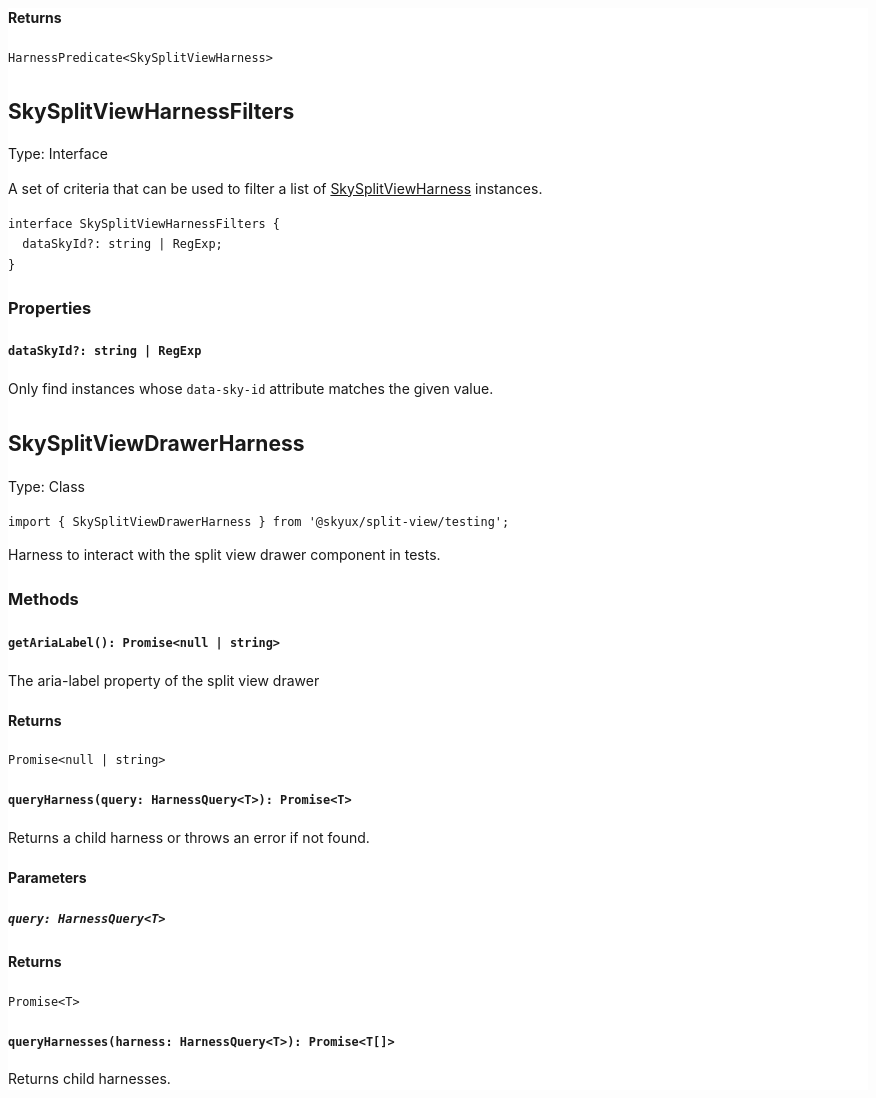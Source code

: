 #### Returns

`HarnessPredicate<SkySplitViewHarness>`

 SkySplitViewHarnessFilters
---------------------------

Type: Interface

A set of criteria that can be used to filter a list of [SkySplitViewHarness](/skyux/components/split-view?docs-active-tab=design#class_sky-split-view-harness.md) instances.

    interface SkySplitViewHarnessFilters {
      dataSkyId?: string | RegExp;
    }

### Properties

#### `dataSkyId?: string | RegExp`

Only find instances whose `data-sky-id` attribute matches the given value.

 SkySplitViewDrawerHarness
--------------------------

Type: Class

`import { SkySplitViewDrawerHarness } from '@skyux/split-view/testing';`

Harness to interact with the split view drawer component in tests.

### Methods

#### `getAriaLabel(): Promise<null | string>`

The aria-label property of the split view drawer

#### Returns

`Promise<null | string>`

#### `queryHarness(query: HarnessQuery<T>): Promise<T>`

Returns a child harness or throws an error if not found.

#### Parameters

##### `query: HarnessQuery<T>`

#### Returns

`Promise<T>`

#### `queryHarnesses(harness: HarnessQuery<T>): Promise<T[]>`

Returns child harnesses.
